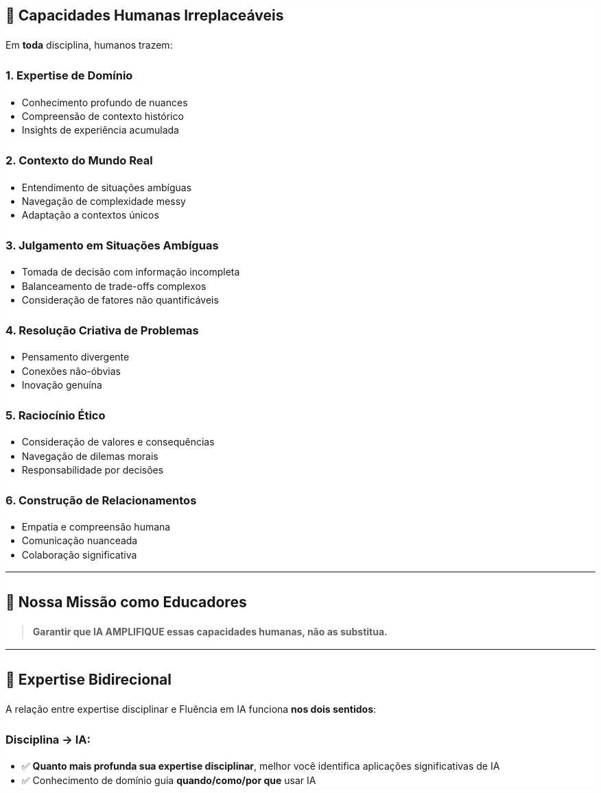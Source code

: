 
## 💎 Capacidades Humanas Irreplaceáveis

Em **toda** disciplina, humanos trazem:

### **1. Expertise de Domínio**
- Conhecimento profundo de nuances
- Compreensão de contexto histórico
- Insights de experiência acumulada

### **2. Contexto do Mundo Real**
- Entendimento de situações ambíguas
- Navegação de complexidade messy
- Adaptação a contextos únicos

### **3. Julgamento em Situações Ambíguas**
- Tomada de decisão com informação incompleta
- Balanceamento de trade-offs complexos
- Consideração de fatores não quantificáveis

### **4. Resolução Criativa de Problemas**
- Pensamento divergente
- Conexões não-óbvias
- Inovação genuína

### **5. Raciocínio Ético**
- Consideração de valores e consequências
- Navegação de dilemas morais
- Responsabilidade por decisões

### **6. Construção de Relacionamentos**
- Empatia e compreensão humana
- Comunicação nuanceada
- Colaboração significativa

---

## 🎯 Nossa Missão como Educadores

> **Garantir que IA AMPLIFIQUE essas capacidades humanas, não as substitua.**

---

## 🔄 Expertise Bidirecional

A relação entre expertise disciplinar e Fluência em IA funciona **nos dois sentidos**:

### **Disciplina → IA:**
- ✅ **Quanto mais profunda sua expertise disciplinar**, melhor você identifica aplicações significativas de IA
- ✅ Conhecimento de domínio guia **quando/como/por que** usar IA
